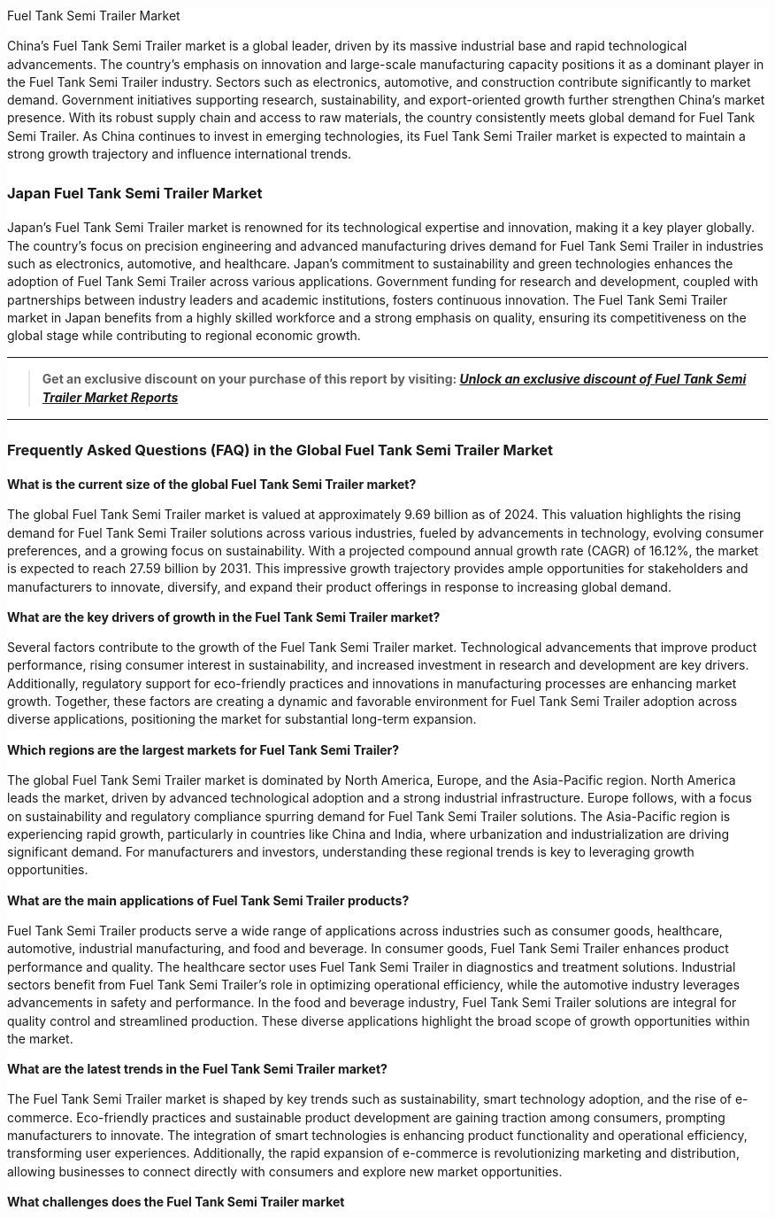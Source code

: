 Fuel Tank Semi Trailer Market</h3><p>China&rsquo;s Fuel Tank Semi Trailer market is a global leader, driven by its massive industrial base and rapid technological advancements. The country&rsquo;s emphasis on innovation and large-scale manufacturing capacity positions it as a dominant player in the Fuel Tank Semi Trailer industry. Sectors such as electronics, automotive, and construction contribute significantly to market demand. Government initiatives supporting research, sustainability, and export-oriented growth further strengthen China&rsquo;s market presence. With its robust supply chain and access to raw materials, the country consistently meets global demand for Fuel Tank Semi Trailer. As China continues to invest in emerging technologies, its Fuel Tank Semi Trailer market is expected to maintain a strong growth trajectory and influence international trends.</p><h3>Japan Fuel Tank Semi Trailer Market</h3><p>Japan&rsquo;s Fuel Tank Semi Trailer market is renowned for its technological expertise and innovation, making it a key player globally. The country&rsquo;s focus on precision engineering and advanced manufacturing drives demand for Fuel Tank Semi Trailer in industries such as electronics, automotive, and healthcare. Japan&rsquo;s commitment to sustainability and green technologies enhances the adoption of Fuel Tank Semi Trailer across various applications. Government funding for research and development, coupled with partnerships between industry leaders and academic institutions, fosters continuous innovation. The Fuel Tank Semi Trailer market in Japan benefits from a highly skilled workforce and a strong emphasis on quality, ensuring its competitiveness on the global stage while contributing to regional economic growth.</p><hr /><blockquote><p><strong>Get an exclusive discount on your purchase of this report by visiting: <em><a href="://marketresearchpulse.com/ask-for-discount/135600?utm_source=Github&amp;utm_medium=029">Unlock an exclusive discount of Fuel Tank Semi Trailer Market Reports</a></em>&nbsp;</strong></p></blockquote><hr /><h3>Frequently Asked Questions (FAQ) in the Global Fuel Tank Semi Trailer Market</h3><p><strong>What is the current size of the global Fuel Tank Semi Trailer market?</strong></p><p>The global Fuel Tank Semi Trailer market is valued at approximately 9.69 billion as of 2024. This valuation highlights the rising demand for Fuel Tank Semi Trailer solutions across various industries, fueled by advancements in technology, evolving consumer preferences, and a growing focus on sustainability. With a projected compound annual growth rate (CAGR) of 16.12%, the market is expected to reach 27.59 billion by 2031. This impressive growth trajectory provides ample opportunities for stakeholders and manufacturers to innovate, diversify, and expand their product offerings in response to increasing global demand.</p><p><strong>What are the key drivers of growth in the Fuel Tank Semi Trailer market?</strong></p><p>Several factors contribute to the growth of the Fuel Tank Semi Trailer market. Technological advancements that improve product performance, rising consumer interest in sustainability, and increased investment in research and development are key drivers. Additionally, regulatory support for eco-friendly practices and innovations in manufacturing processes are enhancing market growth. Together, these factors are creating a dynamic and favorable environment for Fuel Tank Semi Trailer adoption across diverse applications, positioning the market for substantial long-term expansion.</p><p><strong>Which regions are the largest markets for Fuel Tank Semi Trailer?</strong></p><p>The global Fuel Tank Semi Trailer market is dominated by North America, Europe, and the Asia-Pacific region. North America leads the market, driven by advanced technological adoption and a strong industrial infrastructure. Europe follows, with a focus on sustainability and regulatory compliance spurring demand for Fuel Tank Semi Trailer solutions. The Asia-Pacific region is experiencing rapid growth, particularly in countries like China and India, where urbanization and industrialization are driving significant demand. For manufacturers and investors, understanding these regional trends is key to leveraging growth opportunities.</p><p><strong>What are the main applications of Fuel Tank Semi Trailer products?</strong></p><p>Fuel Tank Semi Trailer products serve a wide range of applications across industries such as consumer goods, healthcare, automotive, industrial manufacturing, and food and beverage. In consumer goods, Fuel Tank Semi Trailer enhances product performance and quality. The healthcare sector uses Fuel Tank Semi Trailer in diagnostics and treatment solutions. Industrial sectors benefit from Fuel Tank Semi Trailer&rsquo;s role in optimizing operational efficiency, while the automotive industry leverages advancements in safety and performance. In the food and beverage industry, Fuel Tank Semi Trailer solutions are integral for quality control and streamlined production. These diverse applications highlight the broad scope of growth opportunities within the market.</p><p><strong>What are the latest trends in the Fuel Tank Semi Trailer market?</strong></p><p>The Fuel Tank Semi Trailer market is shaped by key trends such as sustainability, smart technology adoption, and the rise of e-commerce. Eco-friendly practices and sustainable product development are gaining traction among consumers, prompting manufacturers to innovate. The integration of smart technologies is enhancing product functionality and operational efficiency, transforming user experiences. Additionally, the rapid expansion of e-commerce is revolutionizing marketing and distribution, allowing businesses to connect directly with consumers and explore new market opportunities.</p><p><strong>What challenges does the Fuel Tank Semi Trailer market